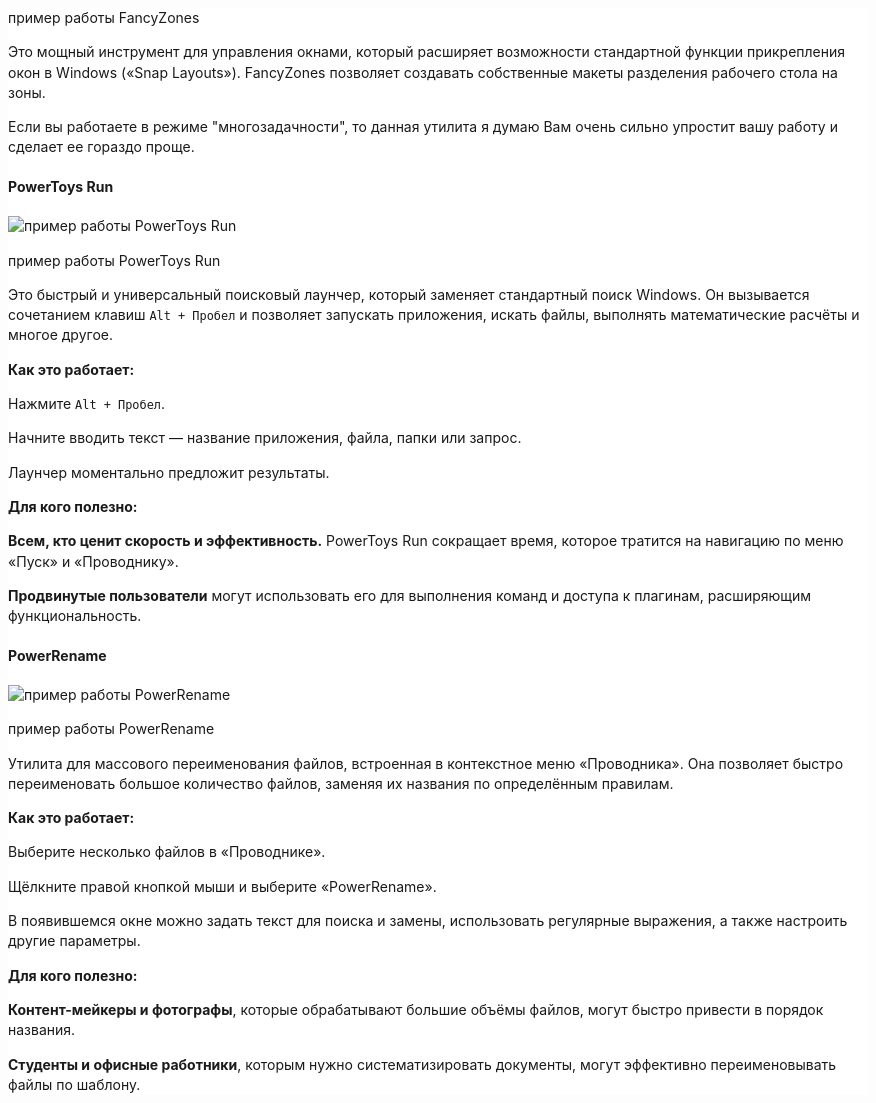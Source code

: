 пример работы FancyZones

Это мощный инструмент для управления окнами, который расширяет возможности стандартной функции прикрепления окон в Windows («Snap Layouts»). FancyZones позволяет создавать собственные макеты разделения рабочего стола на зоны.

Если вы работаете в режиме "многозадачности", то данная утилита я думаю Вам очень сильно упростит вашу работу и сделает ее гораздо проще.

#### PowerToys Run

![пример работы PowerToys Run](https://habrastorage.org/r/w780/getpro/habr/upload_files/5ff/f67/dad/5fff67dad8f9c2435f3cc46d1180c910.png)

пример работы PowerToys Run

Это быстрый и универсальный поисковый лаунчер, который заменяет стандартный поиск Windows. Он вызывается сочетанием клавиш `Alt + Пробел` и позволяет запускать приложения, искать файлы, выполнять математические расчёты и многое другое.

**Как это работает:**

Нажмите `Alt + Пробел`.

Начните вводить текст — название приложения, файла, папки или запрос.

Лаунчер моментально предложит результаты.

**Для кого полезно:**

**Всем, кто ценит скорость и эффективность.** PowerToys Run сокращает время, которое тратится на навигацию по меню «Пуск» и «Проводнику».

**Продвинутые пользователи** могут использовать его для выполнения команд и доступа к плагинам, расширяющим функциональность.

#### PowerRename

![пример работы PowerRename](https://habrastorage.org/r/w780/getpro/habr/upload_files/219/582/a11/219582a11aca9efdfae57c7b11e2120c.png)

пример работы PowerRename

Утилита для массового переименования файлов, встроенная в контекстное меню «Проводника». Она позволяет быстро переименовать большое количество файлов, заменяя их названия по определённым правилам.

**Как это работает:**

Выберите несколько файлов в «Проводнике».

Щёлкните правой кнопкой мыши и выберите «PowerRename».

В появившемся окне можно задать текст для поиска и замены, использовать регулярные выражения, а также настроить другие параметры.

**Для кого полезно:**

**Контент-мейкеры и фотографы**, которые обрабатывают большие объёмы файлов, могут быстро привести в порядок названия.

**Студенты и офисные работники**, которым нужно систематизировать документы, могут эффективно переименовывать файлы по шаблону.
